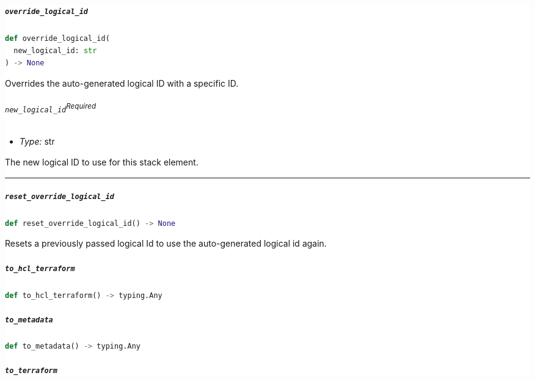 ##### `override_logical_id` <a name="override_logical_id" id="@cdktf/provider-azurerm.dataProtectionBackupInstancePostgresqlFlexibleServer.DataProtectionBackupInstancePostgresqlFlexibleServer.overrideLogicalId"></a>

```python
def override_logical_id(
  new_logical_id: str
) -> None
```

Overrides the auto-generated logical ID with a specific ID.

###### `new_logical_id`<sup>Required</sup> <a name="new_logical_id" id="@cdktf/provider-azurerm.dataProtectionBackupInstancePostgresqlFlexibleServer.DataProtectionBackupInstancePostgresqlFlexibleServer.overrideLogicalId.parameter.newLogicalId"></a>

- *Type:* str

The new logical ID to use for this stack element.

---

##### `reset_override_logical_id` <a name="reset_override_logical_id" id="@cdktf/provider-azurerm.dataProtectionBackupInstancePostgresqlFlexibleServer.DataProtectionBackupInstancePostgresqlFlexibleServer.resetOverrideLogicalId"></a>

```python
def reset_override_logical_id() -> None
```

Resets a previously passed logical Id to use the auto-generated logical id again.

##### `to_hcl_terraform` <a name="to_hcl_terraform" id="@cdktf/provider-azurerm.dataProtectionBackupInstancePostgresqlFlexibleServer.DataProtectionBackupInstancePostgresqlFlexibleServer.toHclTerraform"></a>

```python
def to_hcl_terraform() -> typing.Any
```

##### `to_metadata` <a name="to_metadata" id="@cdktf/provider-azurerm.dataProtectionBackupInstancePostgresqlFlexibleServer.DataProtectionBackupInstancePostgresqlFlexibleServer.toMetadata"></a>

```python
def to_metadata() -> typing.Any
```

##### `to_terraform` <a name="to_terraform" id="@cdktf/provider-azurerm.dataProtectionBackupInstancePostgresqlFlexibleServer.DataProtectionBackupInstancePostgresqlFlexibleServer.toTerraform"></a>
